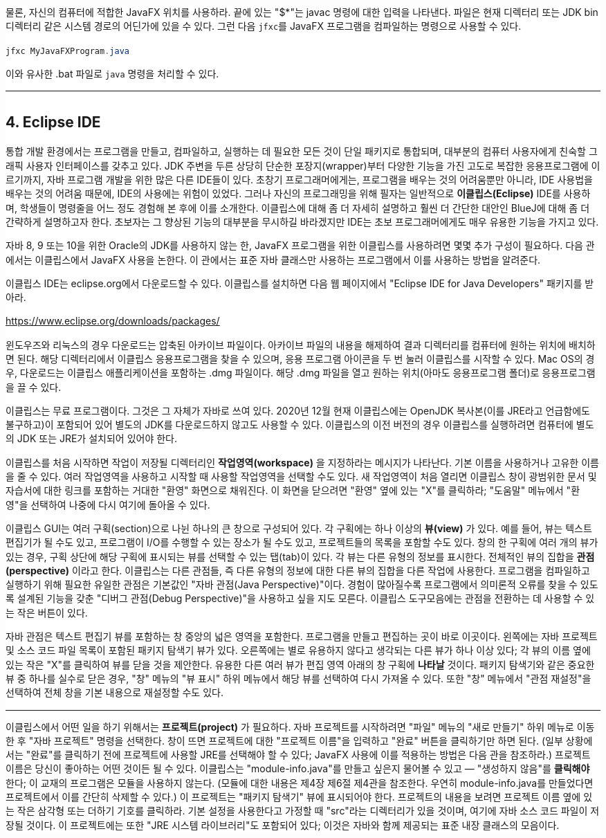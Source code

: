 물론, 자신의 컴퓨터에 적합한 JavaFX 위치를 사용하라. 끝에 있는 "$*"는 javac 명령에 대한 입력을 나타낸다. 파일은 현재 디렉터리 또는 JDK bin 디렉터리 같은 시스템 경로의 어딘가에 있을 수 있다. 그런 다음 `jfxc`를 JavaFX 프로그램을 컴파일하는 명령으로 사용할 수 있다.

```java
jfxc MyJavaFXProgram.java
```

이와 유사한 .bat 파일로 `java` 명령을 처리할 수 있다.

<hr>

## 4. Eclipse IDE
통합 개발 환경에서는 프로그램을 만들고, 컴파일하고, 실행하는 데 필요한 모든 것이 단일 패키지로 통합되며, 대부분의 컴퓨터 사용자에게 친숙할 그래픽 사용자 인터페이스를 갖추고 있다. JDK 주변을 두른 상당히 단순한 포장지(wrapper)부터 다양한 기능을 가진 고도로 복잡한 응용프로그램에 이르기까지, 자바 프로그램 개발을 위한 많은 다른 IDE들이 있다. 초창기 프로그래머에게는, 프로그램을 배우는 것의 어려움뿐만 아니라, IDE 사용법을 배우는 것의 어려움 때문에, IDE의 사용에는 위험이 있었다. 그러나 자신의 프로그래밍을 위해 필자는 일반적으로 **이클립스(Eclipse)** IDE를 사용하며, 학생들이 명령줄을 어느 정도 경험해 본 후에 이를 소개한다. 이클립스에 대해 좀 더 자세히 설명하고 훨씬 더 간단한 대안인 BlueJ에 대해 좀 더 간략하게 설명하고자 한다. 초보자는 그 향상된 기능의 대부분을 무시하길 바라겠지만 IDE는 초보 프로그래머에게도 매우 유용한 기능을 가지고 있다.

자바 8, 9 또는 10을 위한 Oracle의 JDK를 사용하지 않는 한, JavaFX 프로그램을 위한 이클립스를 사용하려면 몇몇 추가 구성이 필요하다. 다음 관에서는 이클립스에서 JavaFX 사용을 논한다. 이 관에서는 표준 자바 클래스만 사용하는 프로그램에서 이를 사용하는 방법을 알려준다.

이클립스 IDE는 eclipse.org에서 다운로드할 수 있다. 이클립스를 설치하면 다음 웹 페이지에서 "Eclipse IDE for Java Developers" 패키지를 받아라.

https://www.eclipse.org/downloads/packages/

윈도우즈와 리눅스의 경우 다운로드는 압축된 아카이브 파일이다. 아카이브 파일의 내용을 해제하여 결과 디렉터리를 컴퓨터에 원하는 위치에 배치하면 된다. 해당 디렉터리에서 이클립스 응용프로그램을 찾을 수 있으며, 응용 프로그램 아이콘을 두 번 눌러 이클립스를 시작할 수 있다. Mac OS의 경우, 다운로드는 이클립스 애플리케이션을 포함하는 .dmg 파일이다. 해당 .dmg 파일을 열고 원하는 위치(아마도 응용프로그램 폴더)로 응용프로그램을 끌 수 있다.

이클립스는 무료 프로그램이다. 그것은 그 자체가 자바로 쓰여 있다. 2020년 12월 현재 이클립스에는 OpenJDK 복사본(이를 JRE라고 언급함에도 불구하고)이 포함되어 있어 별도의 JDK를 다운로드하지 않고도 사용할 수 있다. 이클립스의 이전 버전의 경우 이클립스를 실행하려면 컴퓨터에 별도의 JDK 또는 JRE가 설치되어 있어야 한다.

이클립스를 처음 시작하면 작업이 저장될 디렉터리인 **작업영역(workspace)** 을 지정하라는 메시지가 나타난다. 기본 이름을 사용하거나 고유한 이름을 줄 수 있다. 여러 작업영역을 사용하고 시작할 때 사용할 작업영역을 선택할 수도 있다. 새 작업영역이 처음 열리면 이클립스 창이 광범위한 문서 및 자습서에 대한 링크를 포함하는 거대한 "환영" 화면으로 채워진다. 이 화면을 닫으려면 "환영" 옆에 있는 "X"를 클릭하라; "도움말" 메뉴에서 "환영"을 선택하여 나중에 다시 여기에 돌아올 수 있다.

이클립스 GUI는 여러 구획(section)으로 나뉜 하나의 큰 창으로 구성되어 있다. 각 구획에는 하나 이상의 **뷰(view)** 가 있다. 예를 들어, 뷰는 텍스트 편집기가 될 수도 있고, 프로그램이 I/O를 수행할 수 있는 장소가 될 수도 있고, 프로젝트들의 목록을 포함할 수도 있다. 창의 한 구획에 여러 개의 뷰가 있는 경우, 구획 상단에 해당 구획에 표시되는 뷰를 선택할 수 있는 탭(tab)이 있다. 각 뷰는 다른 유형의 정보를 표시한다. 전체적인 뷰의 집합을 **관점(perspective)** 이라고 한다. 이클립스는 다른 관점들, 즉 다른 유형의 정보에 대한 다른 뷰의 집합을 다른 작업에 사용한다. 프로그램을 컴파일하고 실행하기 위해 필요한 유일한 관점은 기본값인 "자바 관점(Java Perspective)"이다. 경험이 많아질수록 프로그램에서 의미론적 오류를 찾을 수 있도록 설계된 기능을 갖춘 "디버그 관점(Debug Perspective)"을 사용하고 싶을 지도 모른다. 이클립스 도구모음에는 관점을 전환하는 데 사용할 수 있는 작은 버튼이 있다.

자바 관점은 텍스트 편집기 뷰를 포함하는 창 중앙의 넓은 영역을 포함한다. 프로그램을 만들고 편집하는 곳이 바로 이곳이다. 왼쪽에는 자바 프로젝트 및 소스 코드 파일 목록이 포함된 패키지 탐색기 뷰가 있다. 오른쪽에는 별로 유용하지 않다고 생각되는 다른 뷰가 하나 이상 있다; 각 뷰의 이름 옆에 있는 작은 "X"를 클릭하여 뷰를 닫을 것을 제안한다. 유용한 다른 여러 뷰가 편집 영역 아래의 창 구획에 **나타날** 것이다. 패키지 탐색기와 같은 중요한 뷰 중 하나를 실수로 닫은 경우, "창" 메뉴의 "뷰 표시" 하위 메뉴에서 해당 뷰를 선택하여 다시 가져올 수 있다. 또한 "창" 메뉴에서 "관점 재설정"을 선택하여 전체 창을 기본 내용으로 재설정할 수도 있다.

<hr>

이클립스에서 어떤 일을 하기 위해서는 **프로젝트(project)** 가 필요하다. 자바 프로젝트를 시작하려면 "파일" 메뉴의 "새로 만들기" 하위 메뉴로 이동한 후 "자바 프로젝트" 명령을 선택한다. 창이 뜨면 프로젝트에 대한 "프로젝트 이름"을 입력하고 "완료" 버튼을 클릭하기만 하면 된다. (일부 상황에서는 "완료"를 클릭하기 전에 프로젝트에 사용할 JRE를 선택해야 할 수 있다; JavaFX 사용에 이를 적용하는 방법은 다음 관을 참조하라.) 프로젝트 이름은 당신이 좋아하는 어떤 것이든 될 수 있다. 이클립스는 "module-info.java"를 만들고 싶은지 물어볼 수 있고 — "생성하지 않음"를 **클릭해야** 한다; 이 교재의 프로그램은 모듈을 사용하지 않는다. (모듈에 대한 내용은 제4장 제6절 제4관을 참조한다. 우연히 module-info.java를 만들었다면 프로젝트에서 이를 간단히 삭제할 수 있다.) 이 프로젝트는 "패키지 탐색기" 뷰에 표시되어야 한다. 프로젝트의 내용을 보려면 프로젝트 이름 옆에 있는 작은 삼각형 또는 더하기 기호를 클릭하라. 기본 설정을 사용한다고 가정할 때 "src"라는 디렉터리가 있을 것이며, 여기에 자바 소스 코드 파일이 저장될 것이다. 이 프로젝트에는 또한 "JRE 시스템 라이브러리"도 포함되어 있다; 이것은 자바와 함께 제공되는 표준 내장 클래스의 모음이다.
